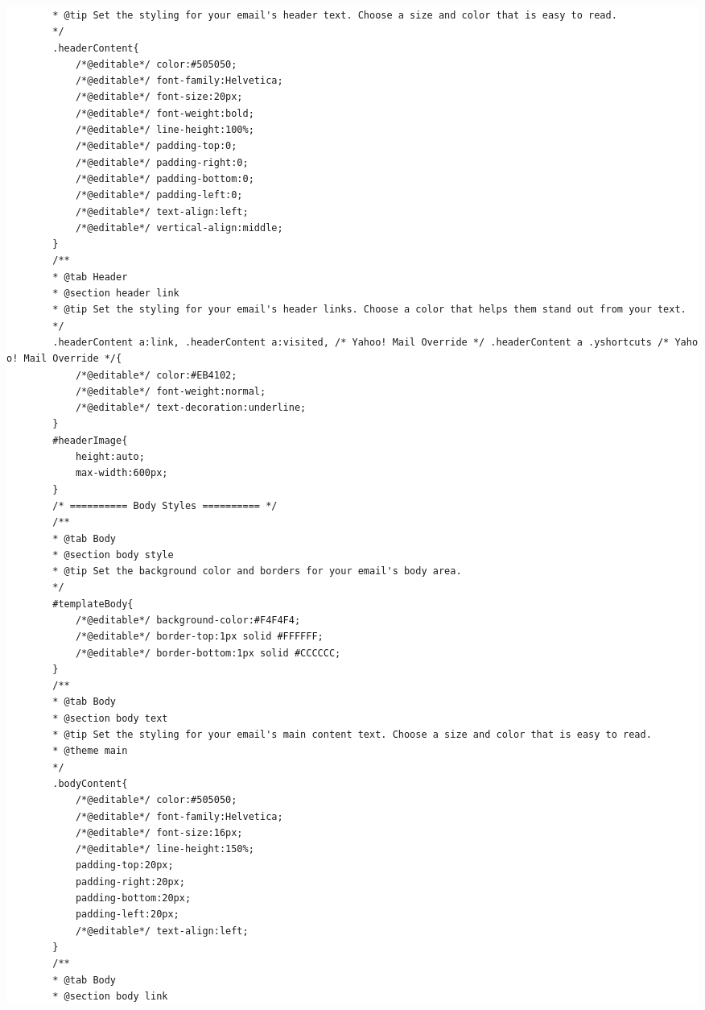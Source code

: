 			* @tip Set the styling for your email's header text. Choose a size and color that is easy to read.
			*/
			.headerContent{
				/*@editable*/ color:#505050;
				/*@editable*/ font-family:Helvetica;
				/*@editable*/ font-size:20px;
				/*@editable*/ font-weight:bold;
				/*@editable*/ line-height:100%;
				/*@editable*/ padding-top:0;
				/*@editable*/ padding-right:0;
				/*@editable*/ padding-bottom:0;
				/*@editable*/ padding-left:0;
				/*@editable*/ text-align:left;
				/*@editable*/ vertical-align:middle;
			}
			/**
			* @tab Header
			* @section header link
			* @tip Set the styling for your email's header links. Choose a color that helps them stand out from your text.
			*/
			.headerContent a:link, .headerContent a:visited, /* Yahoo! Mail Override */ .headerContent a .yshortcuts /* Yahoo! Mail Override */{
				/*@editable*/ color:#EB4102;
				/*@editable*/ font-weight:normal;
				/*@editable*/ text-decoration:underline;
			}
			#headerImage{
				height:auto;
				max-width:600px;
			}
			/* ========== Body Styles ========== */
			/**
			* @tab Body
			* @section body style
			* @tip Set the background color and borders for your email's body area.
			*/
			#templateBody{
				/*@editable*/ background-color:#F4F4F4;
				/*@editable*/ border-top:1px solid #FFFFFF;
				/*@editable*/ border-bottom:1px solid #CCCCCC;
			}
			/**
			* @tab Body
			* @section body text
			* @tip Set the styling for your email's main content text. Choose a size and color that is easy to read.
			* @theme main
			*/
			.bodyContent{
				/*@editable*/ color:#505050;
				/*@editable*/ font-family:Helvetica;
				/*@editable*/ font-size:16px;
				/*@editable*/ line-height:150%;
				padding-top:20px;
				padding-right:20px;
				padding-bottom:20px;
				padding-left:20px;
				/*@editable*/ text-align:left;
			}
			/**
			* @tab Body
			* @section body link